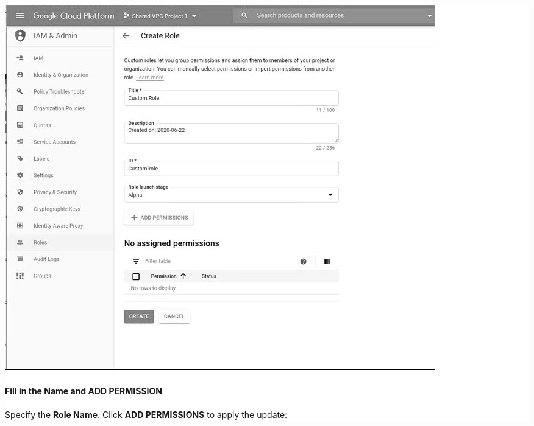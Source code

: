 ![Empty Create Role screen](/en-us/tech-zone/learn/media/poc-guides_gcp-shared-vpc_003.png)

#### Fill in the Name and ADD PERMISSION

Specify the **Role Name**. Click **ADD PERMISSIONS** to apply the update:
